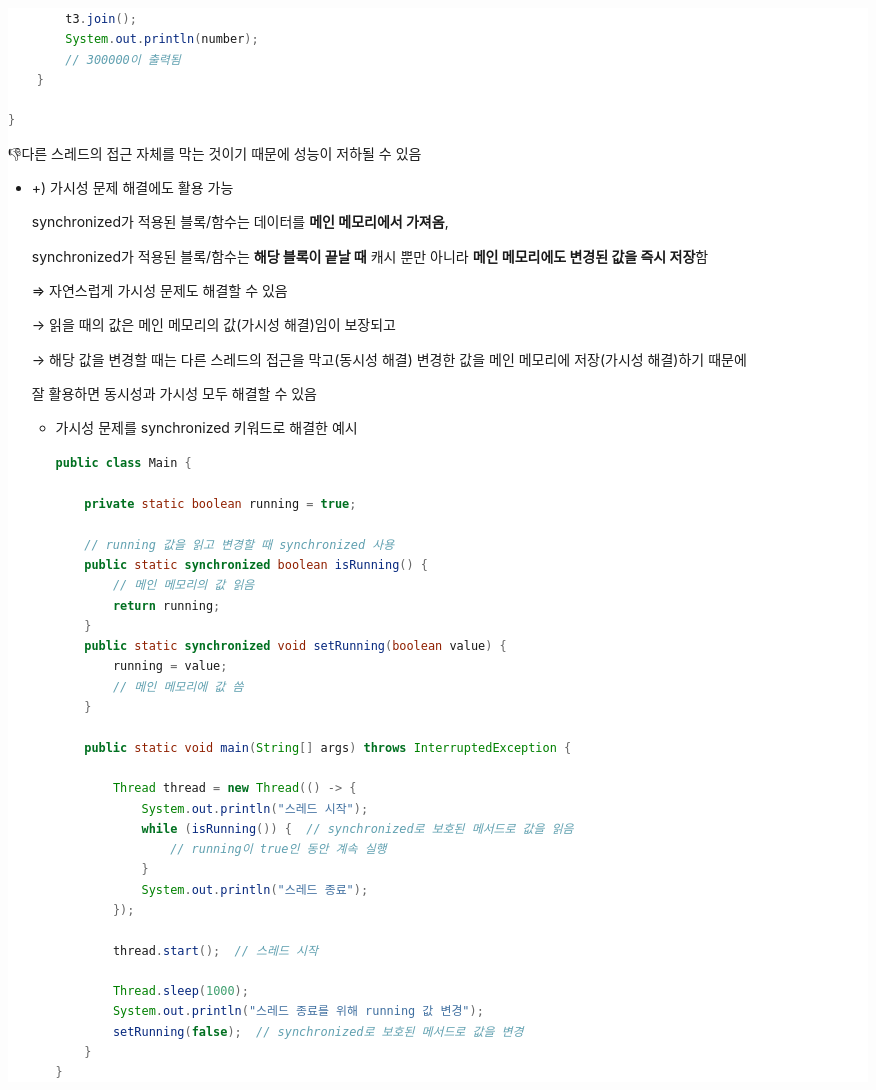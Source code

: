 ```java
        t3.join();
        System.out.println(number);
        // 300000이 출력됨
    }

}
```

👎다른 스레드의 접근 자체를 막는 것이기 때문에 성능이 저하될 수 있음

- +) 가시성 문제 해결에도 활용 가능

  synchronized가 적용된 블록/함수는 데이터를 **메인 메모리에서 가져옴**,

  synchronized가 적용된 블록/함수는 **해당 블록이 끝날 때** 캐시 뿐만 아니라 **메인 메모리에도 변경된 값을 즉시 저장**함

  ⇒ 자연스럽게 가시성 문제도 해결할 수 있음

  → 읽을 때의 값은 메인 메모리의 값(가시성 해결)임이 보장되고

  → 해당 값을 변경할 때는 다른 스레드의 접근을 막고(동시성 해결) 변경한 값을 메인 메모리에 저장(가시성 해결)하기 때문에

  잘 활용하면 동시성과 가시성 모두 해결할 수 있음

    - 가시성 문제를 synchronized 키워드로 해결한 예시

        ```java
        public class Main {
        
            private static boolean running = true;
        
            // running 값을 읽고 변경할 때 synchronized 사용
            public static synchronized boolean isRunning() {
                // 메인 메모리의 값 읽음
                return running;
            }
            public static synchronized void setRunning(boolean value) {
                running = value;
                // 메인 메모리에 값 씀
            }
        
            public static void main(String[] args) throws InterruptedException {
        
                Thread thread = new Thread(() -> {
                    System.out.println("스레드 시작");
                    while (isRunning()) {  // synchronized로 보호된 메서드로 값을 읽음
                        // running이 true인 동안 계속 실행
                    }
                    System.out.println("스레드 종료");
                });
        
                thread.start();  // 스레드 시작
        
                Thread.sleep(1000);
                System.out.println("스레드 종료를 위해 running 값 변경");
                setRunning(false);  // synchronized로 보호된 메서드로 값을 변경
            }
        }
        ```
